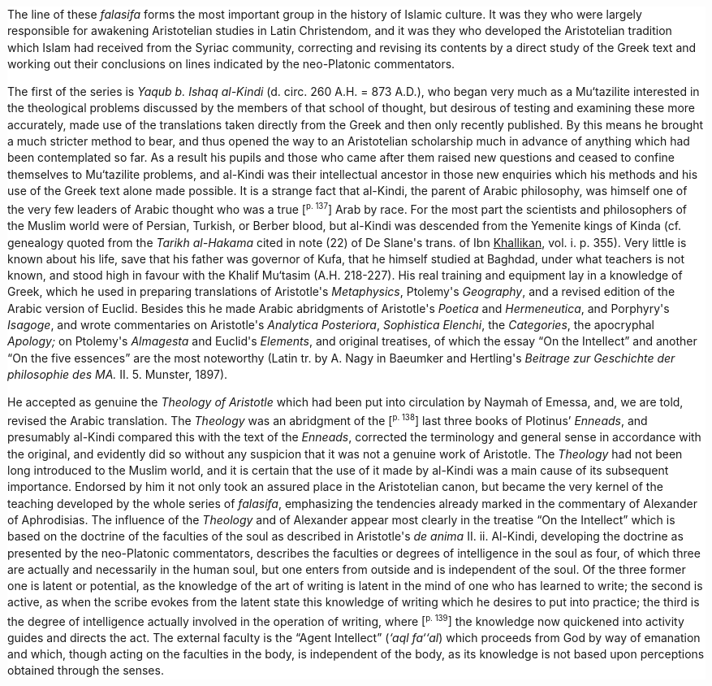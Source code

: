 The line of these _falasifa_ forms the most important group in the history of Islamic culture. It was they who were largely responsible for awakening Aristotelian studies in Latin Christendom, and it was they who developed the Aristotelian tradition which Islam had received from the Syriac community, correcting and revising its contents by a direct study of the Greek text and working out their conclusions on lines indicated by the neo-Platonic commentators.

The first of the series is _Yaqub b. Ishaq al-Kindi_ (d. circ. 260 A.H. = 873 A.D.), who began very much as a Mu‘tazilite interested in the theological problems discussed by the members of that school of thought, but desirous of testing and examining these more accurately, made use of the translations taken directly from the Greek and then only recently published. By this means he brought a much stricter method to bear, and thus opened the way to an Aristotelian scholarship much in advance of anything which had been contemplated so far. As a result his pupils and those who came after them raised new questions and ceased to confine themselves to Mu‘tazilite problems, and al-Kindi was their intellectual ancestor in those new enquiries which his methods and his use of the Greek text alone made possible. It is a strange fact that al-Kindi, the parent of Arabic philosophy, was himself one of the very few leaders of Arabic thought who was a true <span id="p137">[<sup><small>p. 137</small></sup>]</span> Arab by race. For the most part the scientists and philosophers of the Muslim world were of Persian, Turkish, or Berber blood, but al-Kindi was descended from the Yemenite kings of Kinda (cf. genealogy quoted from the _Tarikh al-Hakama_ cited in note (22) of De Slane's trans. of Ibn [Khallikan](./Errata#e16), vol. i. p. 355). Very little is known about his life, save that his father was governor of Kufa, that he himself studied at Baghdad, under what teachers is not known, and stood high in favour with the Khalif Mu‘tasim (A.H. 218-227). His real training and equipment lay in a knowledge of Greek, which he used in preparing translations of Aristotle's _Metaphysics_, Ptolemy's _Geography_, and a revised edition of the Arabic version of Euclid. Besides this he made Arabic abridgments of Aristotle's _Poetica_ and _Hermeneutica_, and Porphyry's _Isagoge_, and wrote commentaries on Aristotle's _Analytica Posteriora_, _Sophistica Elenchi_, the _Categories_, the apocryphal _Apology;_ on Ptolemy's _Almagesta_ and Euclid's _Elements_, and original treatises, of which the essay “On the Intellect” and another “On the five essences” are the most noteworthy (Latin tr. by A. Nagy in Baeumker and Hertling's _Beitrage zur Geschichte der philosophie des MA._ II. 5. Munster, 1897).

He accepted as genuine the _Theology of Aristotle_ which had been put into circulation by Naymah of Emessa, and, we are told, revised the Arabic translation. The _Theology_ was an abridgment of the <span id="p138">[<sup><small>p. 138</small></sup>]</span> last three books of Plotinus’ _Enneads_, and presumably al-Kindi compared this with the text of the _Enneads_, corrected the terminology and general sense in accordance with the original, and evidently did so without any suspicion that it was not a genuine work of Aristotle. The _Theology_ had not been long introduced to the Muslim world, and it is certain that the use of it made by al-Kindi was a main cause of its subsequent importance. Endorsed by him it not only took an assured place in the Aristotelian canon, but became the very kernel of the teaching developed by the whole series of _falasifa_, emphasizing the tendencies already marked in the commentary of Alexander of Aphrodisias. The influence of the _Theology_ and of Alexander appear most clearly in the treatise “On the Intellect” which is based on the doctrine of the faculties of the soul as described in Aristotle's _de anima_ II. ii. Al-Kindi, developing the doctrine as presented by the neo-Platonic commentators, describes the faculties or degrees of intelligence in the soul as four, of which three are actually and necessarily in the human soul, but one enters from outside and is independent of the soul. Of the three former one is latent or potential, as the knowledge of the art of writing is latent in the mind of one who has learned to write; the second is active, as when the scribe evokes from the latent state this knowledge of writing which he desires to put into practice; the third is the degree of intelligence actually involved in the operation of writing, where <span id="p139">[<sup><small>p. 139</small></sup>]</span> the knowledge now quickened into activity guides and directs the act. The external faculty is the “Agent Intellect” (_‘aql fa‘‘al_) which proceeds from God by way of emanation and which, though acting on the faculties in the body, is independent of the body, as its knowledge is not based upon perceptions obtained through the senses.
